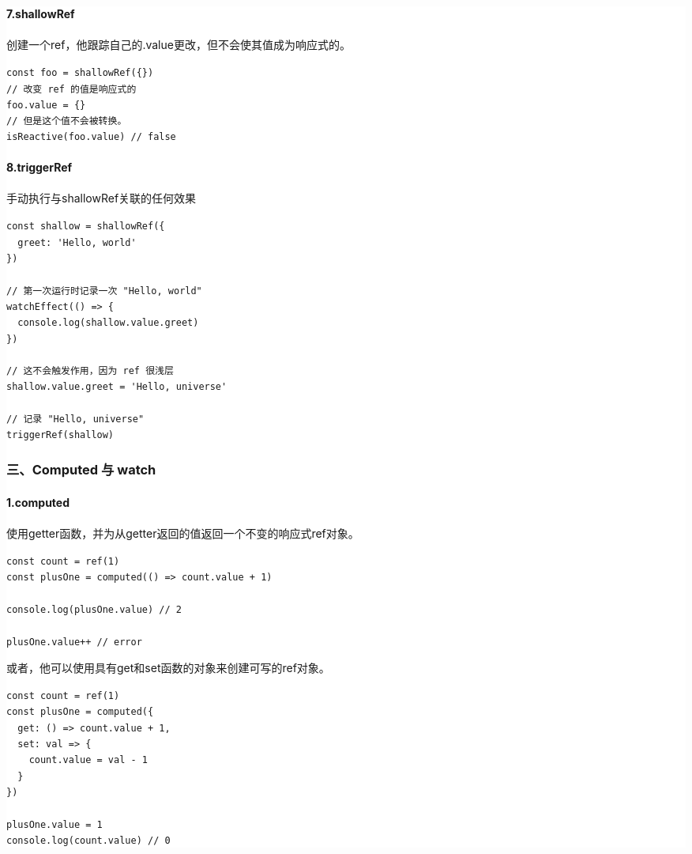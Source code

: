 ```JS
```

#### 7.shallowRef

创建一个ref，他跟踪自己的.value更改，但不会使其值成为响应式的。
```JS
const foo = shallowRef({})
// 改变 ref 的值是响应式的
foo.value = {}
// 但是这个值不会被转换。
isReactive(foo.value) // false
```

#### 8.triggerRef

手动执行与shallowRef关联的任何效果
```JS
const shallow = shallowRef({
  greet: 'Hello, world'
})

// 第一次运行时记录一次 "Hello, world"
watchEffect(() => {
  console.log(shallow.value.greet)
})

// 这不会触发作用，因为 ref 很浅层
shallow.value.greet = 'Hello, universe'

// 记录 "Hello, universe"
triggerRef(shallow)
```

### 三、Computed 与 watch

#### 1.computed

使用getter函数，并为从getter返回的值返回一个不变的响应式ref对象。
```JS
const count = ref(1)
const plusOne = computed(() => count.value + 1)

console.log(plusOne.value) // 2

plusOne.value++ // error
```

或者，他可以使用具有get和set函数的对象来创建可写的ref对象。
```JS
const count = ref(1)
const plusOne = computed({
  get: () => count.value + 1,
  set: val => {
    count.value = val - 1
  }
})

plusOne.value = 1
console.log(count.value) // 0
```
